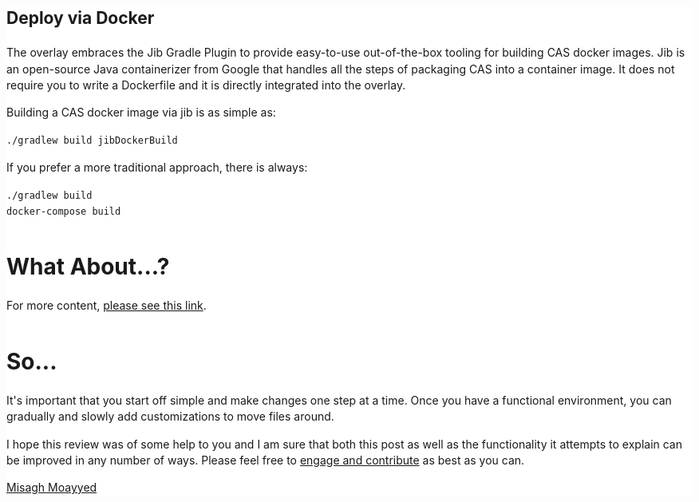 ## Deploy via Docker

The overlay embraces the Jib Gradle Plugin to provide easy-to-use out-of-the-box tooling for building CAS docker images. Jib is an open-source Java containerizer from Google that handles all the steps of packaging CAS into a container image. It does not require you to write a Dockerfile and it is directly integrated into the overlay.

Building a CAS docker image via jib is as simple as:

```bash
./gradlew build jibDockerBuild
```

If you prefer a more traditional approach, there is always:

```bash
./gradlew build
docker-compose build
```

# What About...?

For more content, [please see this link](https://fawnoos.com/blog).

# So...

It's important that you start off simple and make changes one step at a time. Once you have a functional environment, you can gradually and slowly add customizations to move files around.

I hope this review was of some help to you and I am sure that both this post as well as the functionality it attempts to explain can be improved in any number of ways. Please feel free to [engage and contribute](https://apereo.github.io/cas/developer/Contributor-Guidelines.html) as best as you can.

[Misagh Moayyed](https://fawnoos.com)